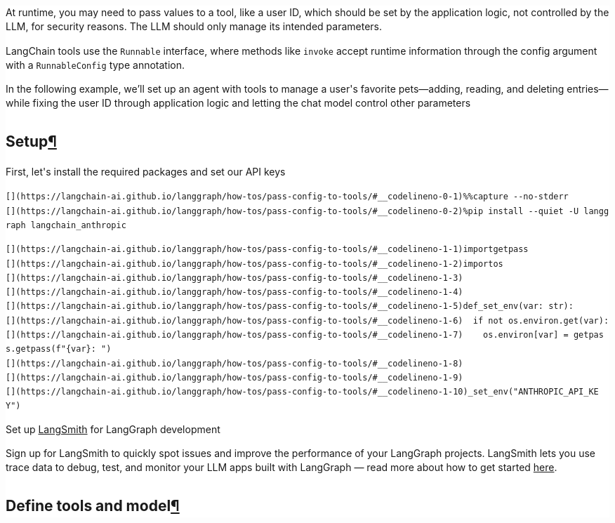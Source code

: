 

At runtime, you may need to pass values to a tool, like a user ID, which should be set by the application logic, not controlled by the LLM, for security reasons. The LLM should only manage its intended parameters.

LangChain tools use the `Runnable` interface, where methods like `invoke` accept runtime information through the config argument with a `RunnableConfig` type annotation.

In the following example, we’ll set up an agent with tools to manage a user's favorite pets—adding, reading, and deleting entries—while fixing the user ID through application logic and letting the chat model control other parameters

## Setup[¶](https://langchain-ai.github.io/langgraph/how-tos/pass-config-to-tools/#setup "Permanent link")

First, let's install the required packages and set our API keys

```
[](https://langchain-ai.github.io/langgraph/how-tos/pass-config-to-tools/#__codelineno-0-1)%%capture --no-stderr
[](https://langchain-ai.github.io/langgraph/how-tos/pass-config-to-tools/#__codelineno-0-2)%pip install --quiet -U langgraph langchain_anthropic

```


```
[](https://langchain-ai.github.io/langgraph/how-tos/pass-config-to-tools/#__codelineno-1-1)importgetpass
[](https://langchain-ai.github.io/langgraph/how-tos/pass-config-to-tools/#__codelineno-1-2)importos
[](https://langchain-ai.github.io/langgraph/how-tos/pass-config-to-tools/#__codelineno-1-3)
[](https://langchain-ai.github.io/langgraph/how-tos/pass-config-to-tools/#__codelineno-1-4)
[](https://langchain-ai.github.io/langgraph/how-tos/pass-config-to-tools/#__codelineno-1-5)def_set_env(var: str):
[](https://langchain-ai.github.io/langgraph/how-tos/pass-config-to-tools/#__codelineno-1-6)  if not os.environ.get(var):
[](https://langchain-ai.github.io/langgraph/how-tos/pass-config-to-tools/#__codelineno-1-7)    os.environ[var] = getpass.getpass(f"{var}: ")
[](https://langchain-ai.github.io/langgraph/how-tos/pass-config-to-tools/#__codelineno-1-8)
[](https://langchain-ai.github.io/langgraph/how-tos/pass-config-to-tools/#__codelineno-1-9)
[](https://langchain-ai.github.io/langgraph/how-tos/pass-config-to-tools/#__codelineno-1-10)_set_env("ANTHROPIC_API_KEY")

```


Set up [LangSmith](https://smith.langchain.com) for LangGraph development

Sign up for LangSmith to quickly spot issues and improve the performance of your LangGraph projects. LangSmith lets you use trace data to debug, test, and monitor your LLM apps built with LangGraph — read more about how to get started [here](https://docs.smith.langchain.com). 

## Define tools and model[¶](https://langchain-ai.github.io/langgraph/how-tos/pass-config-to-tools/#define-tools-and-model "Permanent link")
